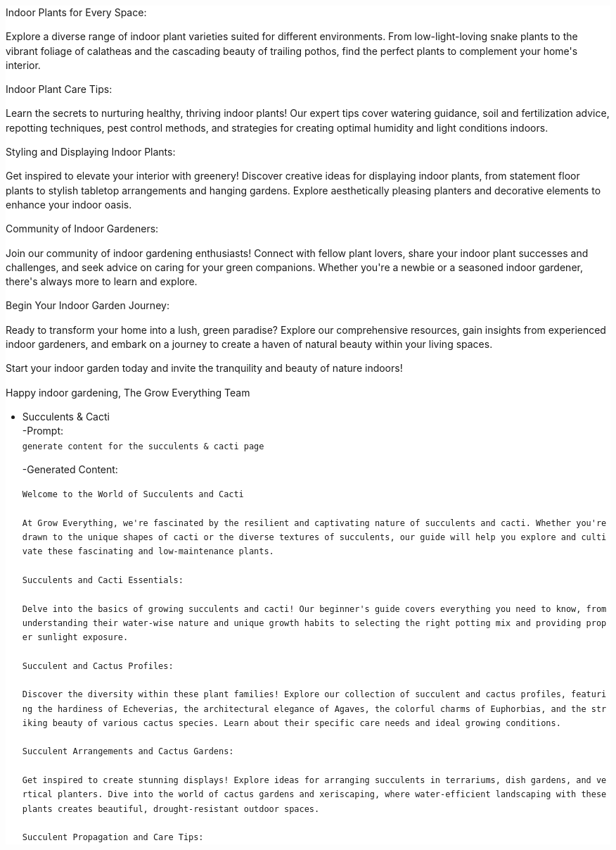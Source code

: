   Indoor Plants for Every Space:

  Explore a diverse range of indoor plant varieties suited for different environments. From low-light-loving snake plants to the vibrant foliage of calatheas and the cascading beauty of trailing pothos, find the perfect plants to complement your home's interior.

  Indoor Plant Care Tips:

  Learn the secrets to nurturing healthy, thriving indoor plants! Our expert tips cover watering guidance, soil and fertilization advice, repotting techniques, pest control methods, and strategies for creating optimal humidity and light conditions indoors.

  Styling and Displaying Indoor Plants:

  Get inspired to elevate your interior with greenery! Discover creative ideas for displaying indoor plants, from statement floor plants to stylish tabletop arrangements and hanging gardens. Explore aesthetically pleasing planters and decorative elements to enhance your indoor oasis.

  Community of Indoor Gardeners:

  Join our community of indoor gardening enthusiasts! Connect with fellow plant lovers, share your indoor plant successes and challenges, and seek advice on caring for your green companions. Whether you're a newbie or a seasoned indoor gardener, there's always more to learn and explore.

  Begin Your Indoor Garden Journey:

  Ready to transform your home into a lush, green paradise? Explore our comprehensive resources, gain insights from experienced indoor gardeners, and embark on a journey to create a haven of natural beauty within your living spaces.

  Start your indoor garden today and invite the tranquility and beauty of nature indoors!

  Happy indoor gardening,
  The Grow Everything Team

- Succulents & Cacti  
  -Prompt:  
  `generate content for the succulents & cacti page`

  -Generated Content:  
  ```
  Welcome to the World of Succulents and Cacti

  At Grow Everything, we're fascinated by the resilient and captivating nature of succulents and cacti. Whether you're drawn to the unique shapes of cacti or the diverse textures of succulents, our guide will help you explore and cultivate these fascinating and low-maintenance plants.

  Succulents and Cacti Essentials:

  Delve into the basics of growing succulents and cacti! Our beginner's guide covers everything you need to know, from understanding their water-wise nature and unique growth habits to selecting the right potting mix and providing proper sunlight exposure.

  Succulent and Cactus Profiles:

  Discover the diversity within these plant families! Explore our collection of succulent and cactus profiles, featuring the hardiness of Echeverias, the architectural elegance of Agaves, the colorful charms of Euphorbias, and the striking beauty of various cactus species. Learn about their specific care needs and ideal growing conditions.

  Succulent Arrangements and Cactus Gardens:

  Get inspired to create stunning displays! Explore ideas for arranging succulents in terrariums, dish gardens, and vertical planters. Dive into the world of cactus gardens and xeriscaping, where water-efficient landscaping with these plants creates beautiful, drought-resistant outdoor spaces.

  Succulent Propagation and Care Tips:

  ```